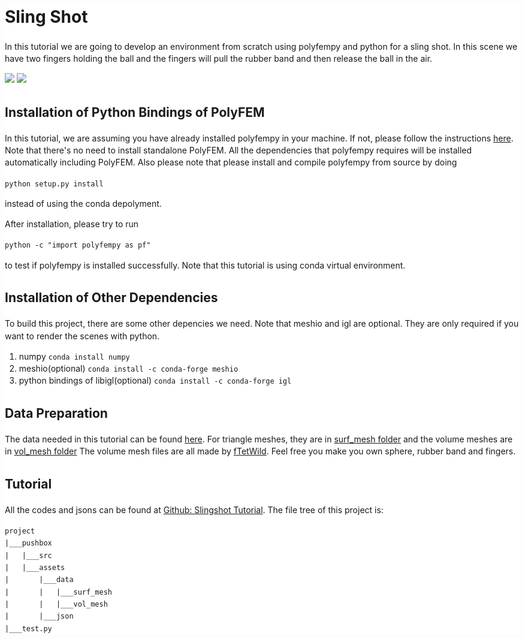 # Sling Shot
In this tutorial we are going to develop an environment from scratch using polyfempy and python for a sling shot. In this scene we have two fingers holding the ball and the fingers will pull the rubber band and then release the ball in the air. 
<p float="left">
  <img src="https://i.imgur.com/MOZsjo3.gif" width="49%" />
  <img src="https://i.imgur.com/rGcfPxm.gif" width="49%" /> 
</p>

## Installation of Python Bindings of PolyFEM
In this tutorial, we are assuming you have already installed polyfempy in your machine. If not, please follow the instructions [here](https://github.com/polyfem/polyfem-python). Note that there's no need to install standalone PolyFEM. All the dependencies that polyfempy requires will be installed automatically including PolyFEM. Also please note that please install and compile polyfempy from source by doing 
```shell=
python setup.py install
```
instead of using the conda depolyment.

After installation, please try to run 
```shell=
python -c "import polyfempy as pf"
```
to test if polyfempy is installed successfully. Note that this tutorial is using conda virtual environment.

## Installation of Other Dependencies
To build this project, there are some other depencies we need. Note that meshio and igl are optional. They are only required if you want to render the scenes with python.
1. numpy
    ```conda install numpy```
2. meshio(optional)
    ```conda install -c conda-forge meshio```
3. python bindings of libigl(optional)
    ```conda install -c conda-forge igl```
    
## Data Preparation
The data needed in this tutorial can be found [here](https://github.com/KraftOreo/Slingshot_Polyfem_Tutorial/tree/main/slingshot/assets/data). For triangle meshes, they are in [surf_mesh folder](https://github.com/KraftOreo/Slingshot_Polyfem_Tutorial/tree/main/slingshot/assets/data/surf_mesh) and the volume meshes are in [vol_mesh folder](https://github.com/KraftOreo/Slingshot_Polyfem_Tutorial/tree/main/slingshot/assets/data/vol_mesh) The volume mesh files are all made by [fTetWild](https://github.com/wildmeshing/fTetWild). Feel free you make you own sphere, rubber band and fingers. 

## Tutorial
All the codes and jsons can be found at [Github: Slingshot Tutorial](https://github.com/KraftOreo/PushBox_PolyFEM_Tutorial).
The file tree of this project is: 
```
project
|___pushbox
|   |___src
|   |___assets
|       |___data
|       |   |___surf_mesh
|       |   |___vol_mesh
|       |___json 
|___test.py
```